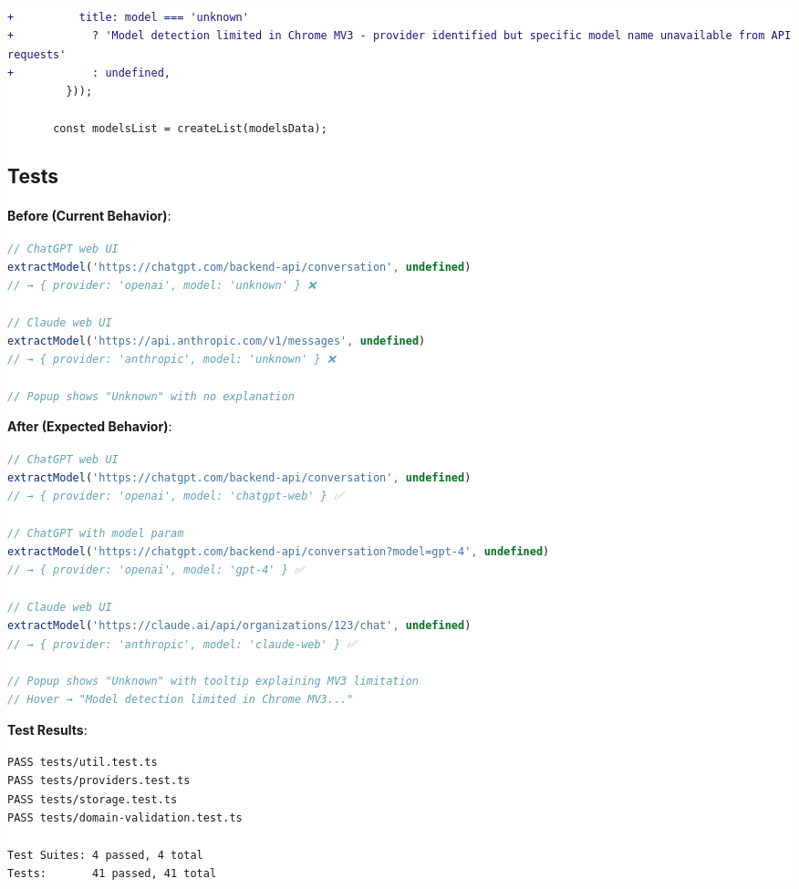 ```diff
+          title: model === 'unknown'
+            ? 'Model detection limited in Chrome MV3 - provider identified but specific model name unavailable from API requests'
+            : undefined,
         }));

       const modelsList = createList(modelsData);
```

## Tests

**Before (Current Behavior)**:
```javascript
// ChatGPT web UI
extractModel('https://chatgpt.com/backend-api/conversation', undefined)
// → { provider: 'openai', model: 'unknown' } ❌

// Claude web UI
extractModel('https://api.anthropic.com/v1/messages', undefined)
// → { provider: 'anthropic', model: 'unknown' } ❌

// Popup shows "Unknown" with no explanation
```

**After (Expected Behavior)**:
```javascript
// ChatGPT web UI
extractModel('https://chatgpt.com/backend-api/conversation', undefined)
// → { provider: 'openai', model: 'chatgpt-web' } ✅

// ChatGPT with model param
extractModel('https://chatgpt.com/backend-api/conversation?model=gpt-4', undefined)
// → { provider: 'openai', model: 'gpt-4' } ✅

// Claude web UI
extractModel('https://claude.ai/api/organizations/123/chat', undefined)
// → { provider: 'anthropic', model: 'claude-web' } ✅

// Popup shows "Unknown" with tooltip explaining MV3 limitation
// Hover → "Model detection limited in Chrome MV3..."
```

**Test Results**:
```
PASS tests/util.test.ts
PASS tests/providers.test.ts
PASS tests/storage.test.ts
PASS tests/domain-validation.test.ts

Test Suites: 4 passed, 4 total
Tests:       41 passed, 41 total
```

